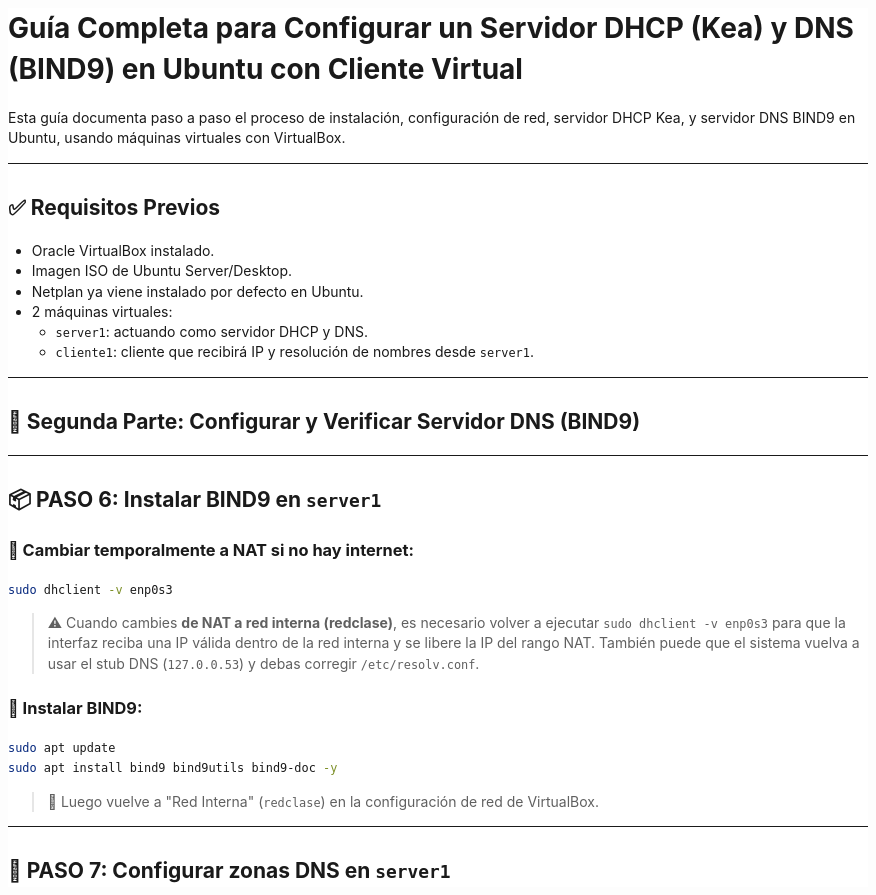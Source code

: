 # Guía Completa para Configurar un Servidor DHCP (Kea) y DNS (BIND9) en Ubuntu con Cliente Virtual

Esta guía documenta paso a paso el proceso de instalación, configuración de red, servidor DHCP Kea, y servidor DNS BIND9 en Ubuntu, usando máquinas virtuales con VirtualBox.

---

## ✅ Requisitos Previos

- Oracle VirtualBox instalado.
- Imagen ISO de Ubuntu Server/Desktop.
- Netplan ya viene instalado por defecto en Ubuntu.
- 2 máquinas virtuales:
  - `server1`: actuando como servidor DHCP y DNS.
  - `cliente1`: cliente que recibirá IP y resolución de nombres desde `server1`.

---

## 🧾 Segunda Parte: Configurar y Verificar Servidor DNS (BIND9)

---

## 📦 PASO 6: Instalar BIND9 en `server1`

### 🔌 Cambiar temporalmente a NAT si no hay internet:

```bash
sudo dhclient -v enp0s3
```

> ⚠️ Cuando cambies **de NAT a red interna (redclase)**, es necesario volver a ejecutar `sudo dhclient -v enp0s3` para que la interfaz reciba una IP válida dentro de la red interna y se libere la IP del rango NAT.
> También puede que el sistema vuelva a usar el stub DNS (`127.0.0.53`) y debas corregir `/etc/resolv.conf`.

### 🔧 Instalar BIND9:

```bash
sudo apt update
sudo apt install bind9 bind9utils bind9-doc -y
```

> 📌 Luego vuelve a "Red Interna" (`redclase`) en la configuración de red de VirtualBox.

---

## 🧱 PASO 7: Configurar zonas DNS en `server1`
